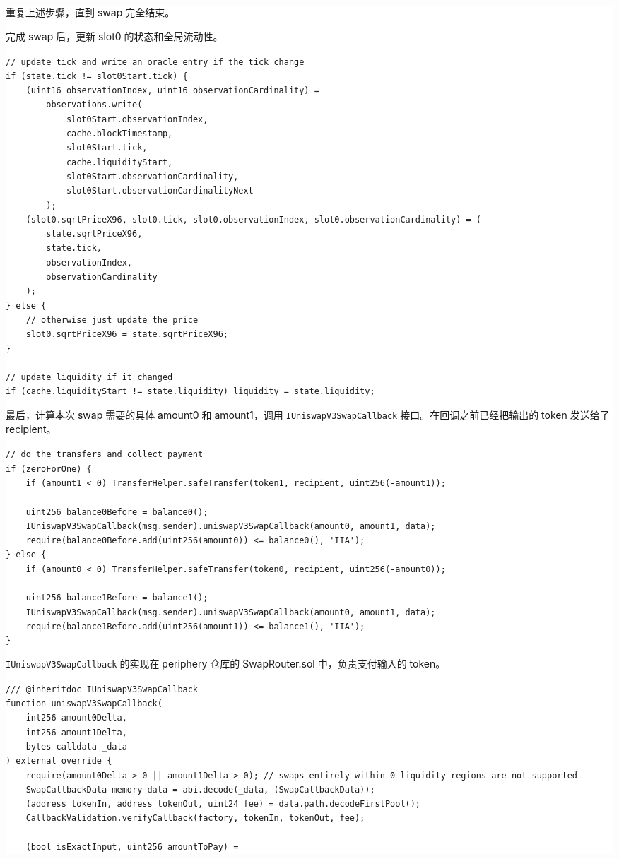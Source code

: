 重复上述步骤，直到 swap 完全结束。

完成 swap 后，更新 slot0 的状态和全局流动性。

```solidity
// update tick and write an oracle entry if the tick change
if (state.tick != slot0Start.tick) {
    (uint16 observationIndex, uint16 observationCardinality) =
        observations.write(
            slot0Start.observationIndex,
            cache.blockTimestamp,
            slot0Start.tick,
            cache.liquidityStart,
            slot0Start.observationCardinality,
            slot0Start.observationCardinalityNext
        );
    (slot0.sqrtPriceX96, slot0.tick, slot0.observationIndex, slot0.observationCardinality) = (
        state.sqrtPriceX96,
        state.tick,
        observationIndex,
        observationCardinality
    );
} else {
    // otherwise just update the price
    slot0.sqrtPriceX96 = state.sqrtPriceX96;
}

// update liquidity if it changed
if (cache.liquidityStart != state.liquidity) liquidity = state.liquidity;
```

最后，计算本次 swap 需要的具体 amount0 和 amount1，调用 `IUniswapV3SwapCallback` 接口。在回调之前已经把输出的 token 发送给了 recipient。

```solidity
// do the transfers and collect payment
if (zeroForOne) {
    if (amount1 < 0) TransferHelper.safeTransfer(token1, recipient, uint256(-amount1));

    uint256 balance0Before = balance0();
    IUniswapV3SwapCallback(msg.sender).uniswapV3SwapCallback(amount0, amount1, data);
    require(balance0Before.add(uint256(amount0)) <= balance0(), 'IIA');
} else {
    if (amount0 < 0) TransferHelper.safeTransfer(token0, recipient, uint256(-amount0));

    uint256 balance1Before = balance1();
    IUniswapV3SwapCallback(msg.sender).uniswapV3SwapCallback(amount0, amount1, data);
    require(balance1Before.add(uint256(amount1)) <= balance1(), 'IIA');
}
```

`IUniswapV3SwapCallback` 的实现在 periphery 仓库的 SwapRouter.sol 中，负责支付输入的 token。

```solidity
/// @inheritdoc IUniswapV3SwapCallback
function uniswapV3SwapCallback(
    int256 amount0Delta,
    int256 amount1Delta,
    bytes calldata _data
) external override {
    require(amount0Delta > 0 || amount1Delta > 0); // swaps entirely within 0-liquidity regions are not supported
    SwapCallbackData memory data = abi.decode(_data, (SwapCallbackData));
    (address tokenIn, address tokenOut, uint24 fee) = data.path.decodeFirstPool();
    CallbackValidation.verifyCallback(factory, tokenIn, tokenOut, fee);

    (bool isExactInput, uint256 amountToPay) =
```
